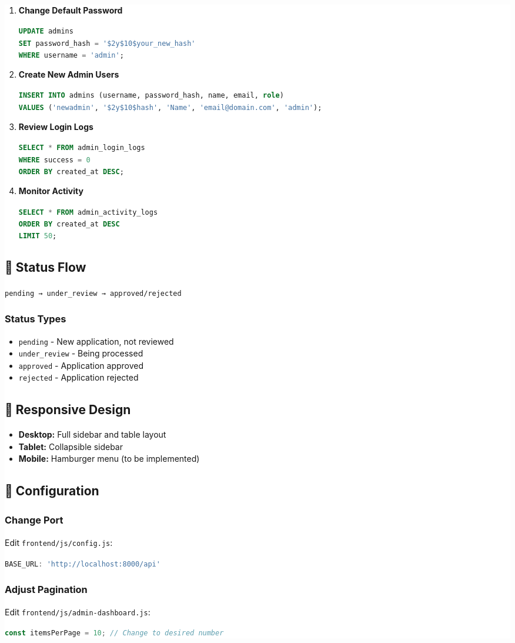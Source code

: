 1. **Change Default Password**
   ```sql
   UPDATE admins 
   SET password_hash = '$2y$10$your_new_hash' 
   WHERE username = 'admin';
   ```

2. **Create New Admin Users**
   ```sql
   INSERT INTO admins (username, password_hash, name, email, role)
   VALUES ('newadmin', '$2y$10$hash', 'Name', 'email@domain.com', 'admin');
   ```

3. **Review Login Logs**
   ```sql
   SELECT * FROM admin_login_logs 
   WHERE success = 0 
   ORDER BY created_at DESC;
   ```

4. **Monitor Activity**
   ```sql
   SELECT * FROM admin_activity_logs 
   ORDER BY created_at DESC 
   LIMIT 50;
   ```

## 🎯 Status Flow

```
pending → under_review → approved/rejected
```

### Status Types
- `pending` - New application, not reviewed
- `under_review` - Being processed
- `approved` - Application approved
- `rejected` - Application rejected

## 📱 Responsive Design

- **Desktop:** Full sidebar and table layout
- **Tablet:** Collapsible sidebar
- **Mobile:** Hamburger menu (to be implemented)

## 🔧 Configuration

### Change Port
Edit `frontend/js/config.js`:
```javascript
BASE_URL: 'http://localhost:8000/api'
```

### Adjust Pagination
Edit `frontend/js/admin-dashboard.js`:
```javascript
const itemsPerPage = 10; // Change to desired number
```
